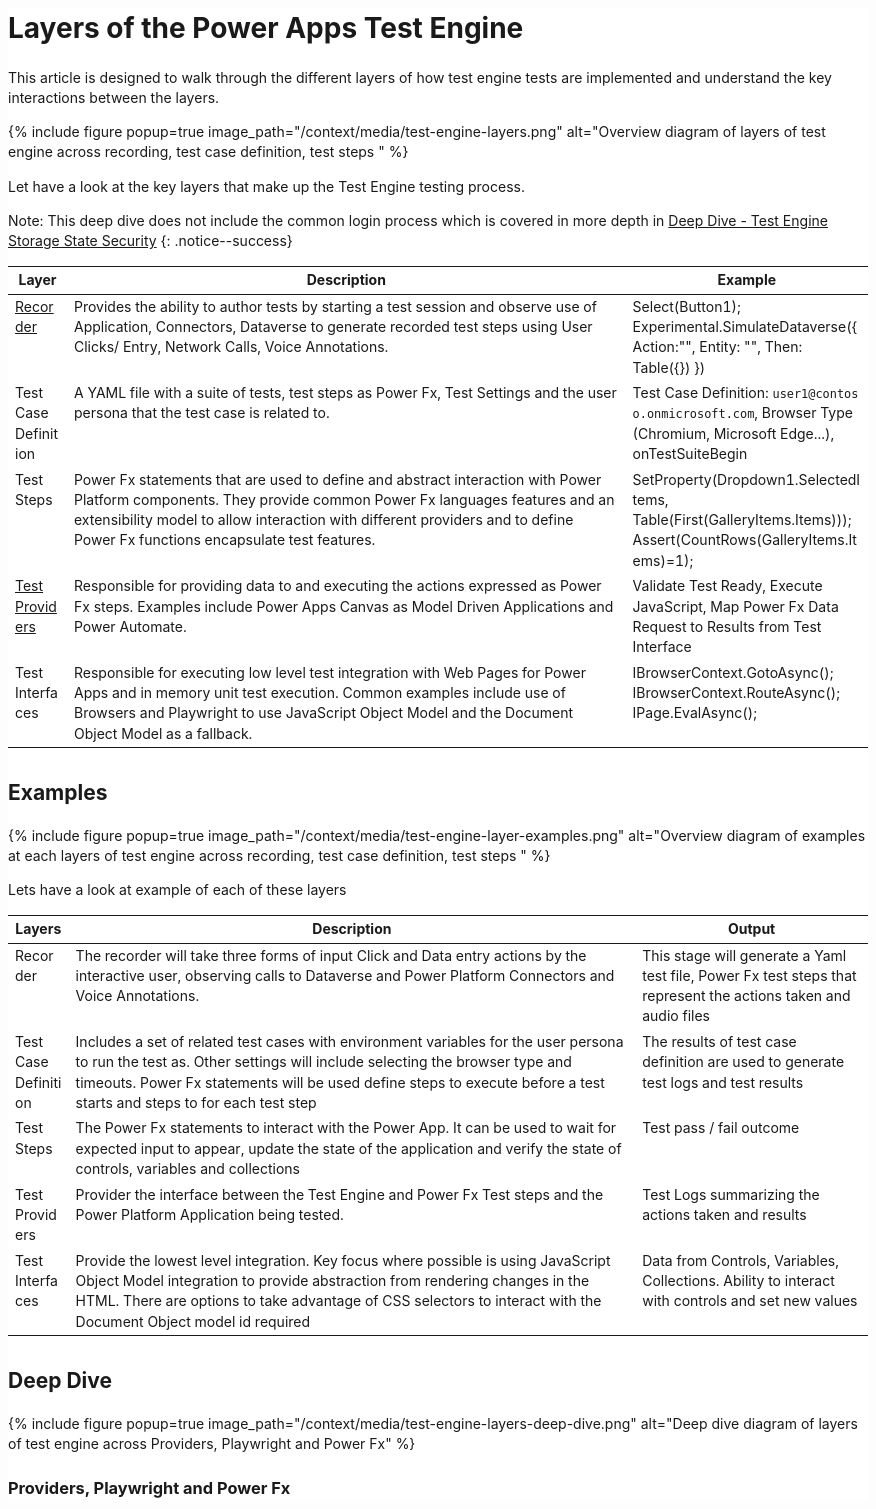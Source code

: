 # Layers of the Power Apps Test Engine

This article is designed to walk through the different layers of how test engine tests are implemented and understand the key interactions between the layers.

{% include figure popup=true image_path="/context/media/test-engine-layers.png" alt="Overview diagram of layers of test engine across recording, test case definition, test steps " %}

Let have a look at the key layers that make up the Test Engine testing process. 

Note: This deep dive does not include the common login process which is covered in more depth in [Deep Dive - Test Engine Storage State Security](./security-testengine-storage-state-deep-dive.md)
{: .notice--success}

| Layer    | Description | Example |
|----------|-------------|---------|
| [Recorder](/powerfuldev-testing/discussion/test-authoring) | Provides the ability to author tests by starting a test session and observe use of Application, Connectors, Dataverse to generate recorded test steps using User Clicks/ Entry, Network Calls, Voice Annotations. | Select(Button1); Experimental.SimulateDataverse({Action:"", Entity: "", Then: Table({}) }) |
| Test Case Definition | A YAML file with a suite of tests, test steps as Power Fx, Test Settings and the user persona that the test case is related to. | Test Case Definition: `user1@contoso.onmicrosoft.com`, Browser Type (Chromium, Microsoft Edge...), onTestSuiteBegin
| Test Steps | Power Fx statements that are used to define and abstract interaction with Power Platform components. They provide common Power Fx languages features and an extensibility model to allow interaction with different providers and to define Power Fx functions encapsulate test features. | SetProperty(Dropdown1.SelectedItems, Table(First(GalleryItems.Items)));<br/> Assert(CountRows(GalleryItems.Items)=1);
| [Test Providers](/powerfuldev-testing/context/test-engine-providers) | Responsible for providing data to and executing the actions expressed as Power Fx steps. Examples include Power Apps Canvas as Model Driven Applications and Power Automate. | Validate Test Ready, Execute JavaScript, Map Power Fx Data Request to Results from Test Interface
| Test Interfaces | Responsible for executing low level test integration with Web Pages for Power Apps and in memory unit test execution. Common examples include use of Browsers and Playwright to use JavaScript Object Model and the Document Object Model as a fallback. |  IBrowserContext.GotoAsync(); <br/> IBrowserContext.RouteAsync();  <br/> IPage.EvalAsync();


## Examples

{% include figure popup=true image_path="/context/media/test-engine-layer-examples.png" alt="Overview diagram of examples at each layers of test engine across recording, test case definition, test steps " %}

Lets have a look at example of each of these layers

| Layers | Description | Output |
|--------|-------------|--------|
| Recorder | The recorder will take three forms of input Click and Data entry actions by the interactive user, observing calls to Dataverse and Power Platform Connectors and Voice Annotations. | This stage will generate a Yaml test file, Power Fx test steps that represent the actions taken and audio files |
| Test Case Definition | Includes a set of related test cases with environment variables for the user persona to run the test as. Other settings will include selecting the browser type and timeouts. Power Fx statements will be used define steps to execute before a test starts and steps to for each test step | The results of test case definition are used to generate test logs and test results |
| Test Steps | The Power Fx statements to interact with the Power App. It can be used to wait for expected input to appear, update the state of the application and verify the state of controls, variables and collections | Test pass / fail outcome |
| Test Providers | Provider the interface between the Test Engine and Power Fx Test steps and the Power Platform Application being tested. | Test Logs summarizing the actions taken and results
| Test Interfaces | Provide the lowest level integration. Key focus where possible is using JavaScript Object Model integration to provide abstraction from rendering changes in the HTML. There are options to take advantage of CSS selectors to interact with the Document Object model id required | Data from Controls, Variables, Collections. Ability to interact with controls and set new values | 

## Deep Dive

{% include figure popup=true image_path="/context/media/test-engine-layers-deep-dive.png" alt="Deep dive diagram of layers of test engine across Providers, Playwright and Power Fx" %}

### Providers, Playwright and Power Fx
